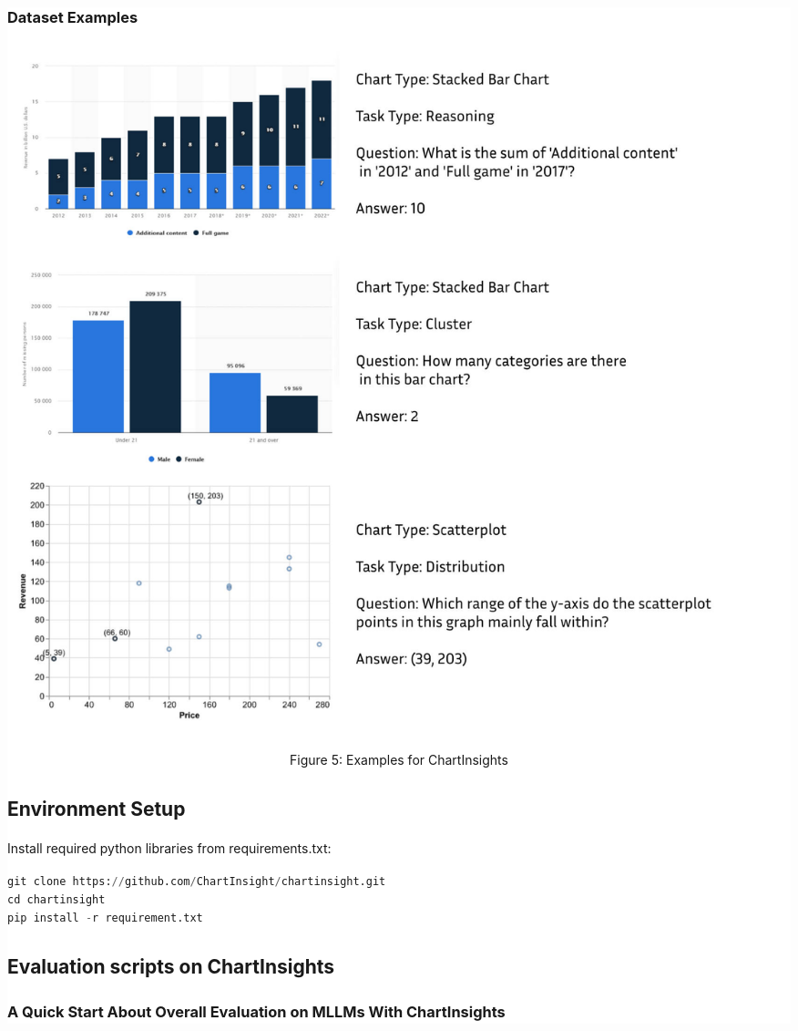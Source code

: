 ### Dataset Examples

<img src="./png/example.jpg" width="800px" center>
<div align=center>
    <p>Figure 5: Examples for ChartInsights</p>

</div>

## Environment Setup
Install required python libraries from requirements.txt:
```python
git clone https://github.com/ChartInsight/chartinsight.git
cd chartinsight
pip install -r requirement.txt
```
## Evaluation scripts on ChartInsights
### A Quick Start About Overall Evaluation on MLLMs With ChartInsights